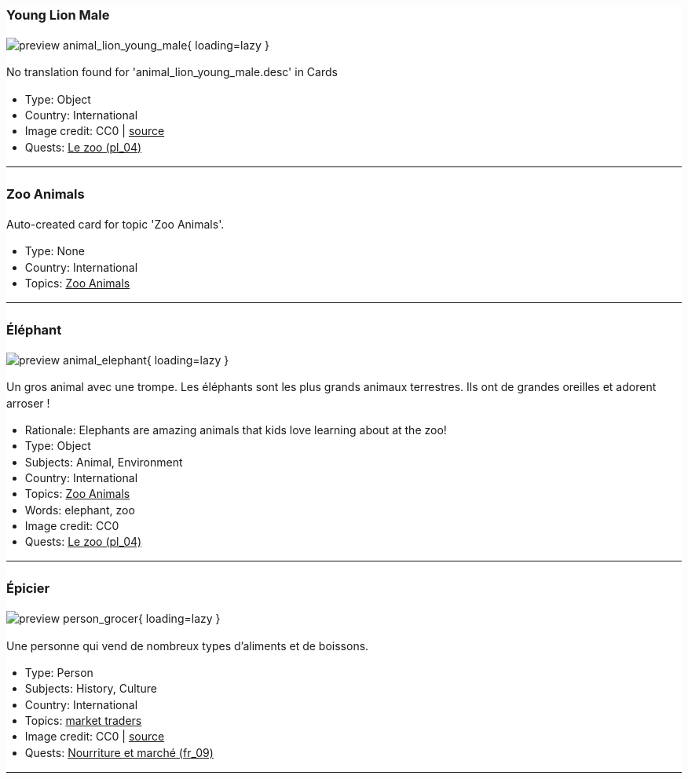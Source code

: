 
### <a id="animal_lion_young_male"></a>Young Lion Male
![preview animal_lion_young_male](../../../assets/img/discover/cards/animal_lion_young_male.jpg){ loading=lazy }

No translation found for 'animal_lion_young_male.desc' in Cards

- Type: Object
- Country: International
- Image credit: CC0 | [source](https://commons.wikimedia.org/wiki/File:Young_male_lion,_South_Luangwa_National_Park_(51871439313).jpg)
- Quests: [Le zoo (pl_04)](./../quest/pl_04.fr.md)

---

### <a id="zoo_animals"></a>Zoo Animals
Auto-created card for topic 'Zoo Animals'.

- Type: None
- Country: International
- Topics: [Zoo Animals](./../topics/index.md#zoo)

---

### <a id="animal_elephant"></a>Éléphant
![preview animal_elephant](../../../assets/img/discover/cards/animal_elephant.jpg){ loading=lazy }

Un gros animal avec une trompe. Les éléphants sont les plus grands animaux terrestres. Ils ont de grandes oreilles et adorent arroser !

- Rationale: Elephants are amazing animals that kids love learning about at the zoo!
- Type: Object
- Subjects: Animal, Environment
- Country: International
- Topics: [Zoo Animals](./../topics/index.md#zoo)
- Words: elephant, zoo
- Image credit: CC0
- Quests: [Le zoo (pl_04)](./../quest/pl_04.fr.md)

---

### <a id="person_grocer"></a>Épicier
![preview person_grocer](../../../assets/img/discover/cards/person_grocer.jpg){ loading=lazy }

Une personne qui vend de nombreux types d’aliments et de boissons.

- Type: Person
- Subjects: History, Culture
- Country: International
- Topics: [market traders](./../topics/index.md#marketers)
- Image credit: CC0 | [source](https://commons.wikimedia.org/wiki/File:Mercado_del_Progreso_(7706491614).jpg)
- Quests: [Nourriture et marché (fr_09)](./../quest/fr_09.fr.md)

---